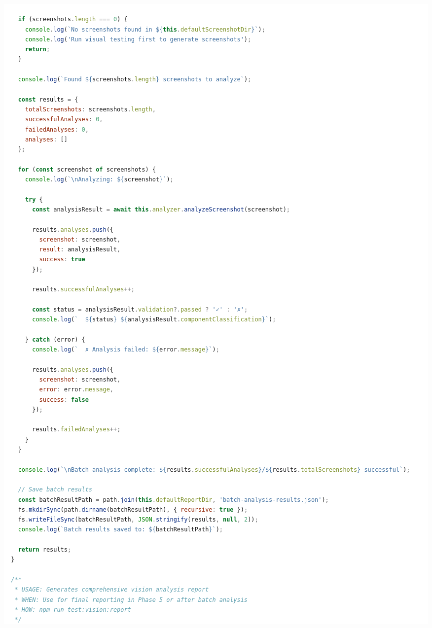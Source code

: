 ```javascript

    if (screenshots.length === 0) {
      console.log(`No screenshots found in ${this.defaultScreenshotDir}`);
      console.log('Run visual testing first to generate screenshots');
      return;
    }

    console.log(`Found ${screenshots.length} screenshots to analyze`);

    const results = {
      totalScreenshots: screenshots.length,
      successfulAnalyses: 0,
      failedAnalyses: 0,
      analyses: []
    };

    for (const screenshot of screenshots) {
      console.log(`\nAnalyzing: ${screenshot}`);
      
      try {
        const analysisResult = await this.analyzer.analyzeScreenshot(screenshot);
        
        results.analyses.push({
          screenshot: screenshot,
          result: analysisResult,
          success: true
        });
        
        results.successfulAnalyses++;
        
        const status = analysisResult.validation?.passed ? '✓' : '✗';
        console.log(`  ${status} ${analysisResult.componentClassification}`);
        
      } catch (error) {
        console.log(`  ✗ Analysis failed: ${error.message}`);
        
        results.analyses.push({
          screenshot: screenshot,
          error: error.message,
          success: false
        });
        
        results.failedAnalyses++;
      }
    }

    console.log(`\nBatch analysis complete: ${results.successfulAnalyses}/${results.totalScreenshots} successful`);

    // Save batch results
    const batchResultPath = path.join(this.defaultReportDir, 'batch-analysis-results.json');
    fs.mkdirSync(path.dirname(batchResultPath), { recursive: true });
    fs.writeFileSync(batchResultPath, JSON.stringify(results, null, 2));
    console.log(`Batch results saved to: ${batchResultPath}`);

    return results;
  }

  /**
   * USAGE: Generates comprehensive vision analysis report
   * WHEN: Use for final reporting in Phase 5 or after batch analysis
   * HOW: npm run test:vision:report
   */
```